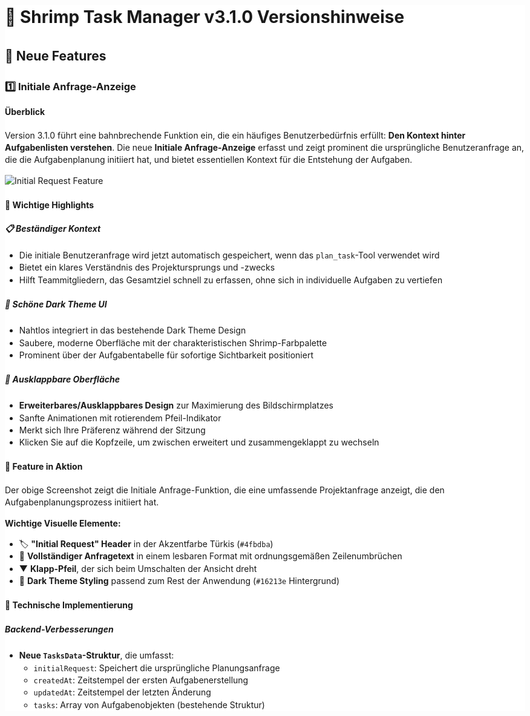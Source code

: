 # 🦐 Shrimp Task Manager v3.1.0 Versionshinweise

## 🎉 Neue Features

### 1️⃣ Initiale Anfrage-Anzeige

#### Überblick
Version 3.1.0 führt eine bahnbrechende Funktion ein, die ein häufiges Benutzerbedürfnis erfüllt: **Den Kontext hinter Aufgabenlisten verstehen**. Die neue **Initiale Anfrage-Anzeige** erfasst und zeigt prominent die ursprüngliche Benutzeranfrage an, die die Aufgabenplanung initiiert hat, und bietet essentiellen Kontext für die Entstehung der Aufgaben.

![Initial Request Feature](/releases/initial-request-feature.png)

#### 🌟 Wichtige Highlights

##### 📋 **Beständiger Kontext**
- Die initiale Benutzeranfrage wird jetzt automatisch gespeichert, wenn das `plan_task`-Tool verwendet wird
- Bietet ein klares Verständnis des Projektursprungs und -zwecks
- Hilft Teammitgliedern, das Gesamtziel schnell zu erfassen, ohne sich in individuelle Aufgaben zu vertiefen

##### 🎨 **Schöne Dark Theme UI**
- Nahtlos integriert in das bestehende Dark Theme Design
- Saubere, moderne Oberfläche mit der charakteristischen Shrimp-Farbpalette
- Prominent über der Aufgabentabelle für sofortige Sichtbarkeit positioniert

##### 🔄 **Ausklappbare Oberfläche**
- **Erweiterbares/Ausklappbares Design** zur Maximierung des Bildschirmplatzes
- Sanfte Animationen mit rotierendem Pfeil-Indikator
- Merkt sich Ihre Präferenz während der Sitzung
- Klicken Sie auf die Kopfzeile, um zwischen erweitert und zusammengeklappt zu wechseln

#### 📸 Feature in Aktion

Der obige Screenshot zeigt die Initiale Anfrage-Funktion, die eine umfassende Projektanfrage anzeigt, die den Aufgabenplanungsprozess initiiert hat.

**Wichtige Visuelle Elemente:**
- 🏷️ **"Initial Request" Header** in der Akzentfarbe Türkis (`#4fbdba`)
- 📄 **Vollständiger Anfragetext** in einem lesbaren Format mit ordnungsgemäßen Zeilenumbrüchen
- ▼ **Klapp-Pfeil**, der sich beim Umschalten der Ansicht dreht
- 🎨 **Dark Theme Styling** passend zum Rest der Anwendung (`#16213e` Hintergrund)

#### 🔧 Technische Implementierung

##### Backend-Verbesserungen
- **Neue `TasksData`-Struktur**, die umfasst:
  - `initialRequest`: Speichert die ursprüngliche Planungsanfrage
  - `createdAt`: Zeitstempel der ersten Aufgabenerstellung
  - `updatedAt`: Zeitstempel der letzten Änderung
  - `tasks`: Array von Aufgabenobjekten (bestehende Struktur)
